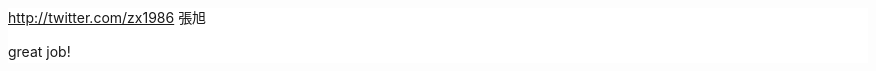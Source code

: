                 
        
        

                    


            

        
            
http://twitter.com/zx1986                張旭
            
        


        
            
great job!





        

